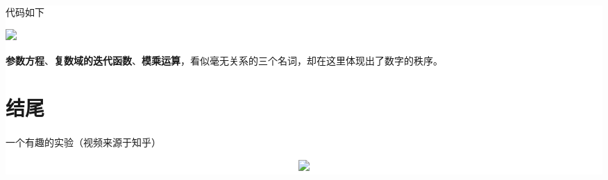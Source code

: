 代码如下

<div style="overflow-x:auto;"><img src="https://gcore.jsdelivr.net/gh/qingyayaya/cdn/pics/post2/Mandelbrot%20code.png" style="max-width:none;"/></div>

**参数方程**、**复数域的迭代函数**、**模乘运算**，看似毫无关系的三个名词，却在这里体现出了数字的秩序。

# 结尾

一个有趣的实验（视频来源于知乎）

<div style="text-align:center;"><img src="https://gcore.jsdelivr.net/gh/qingyayaya/cdn/pics/post2/coffeecup.gif" width="400"/></div>

